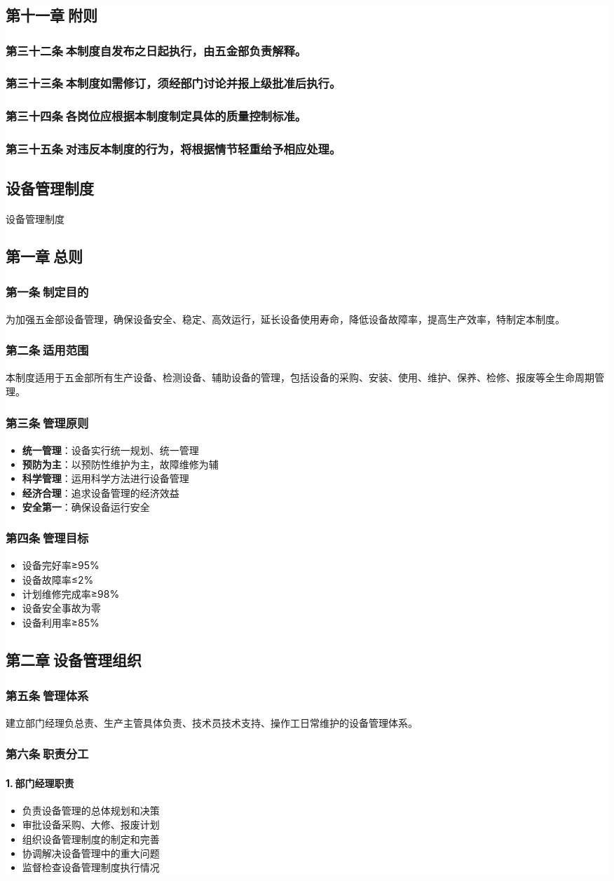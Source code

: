 ## 第十一章 附则

### 第三十二条 本制度自发布之日起执行，由五金部负责解释。

### 第三十三条 本制度如需修订，须经部门讨论并报上级批准后执行。

### 第三十四条 各岗位应根据本制度制定具体的质量控制标准。

### 第三十五条 对违反本制度的行为，将根据情节轻重给予相应处理。

## 设备管理制度

设备管理制度

## 第一章 总则

### 第一条 制定目的
为加强五金部设备管理，确保设备安全、稳定、高效运行，延长设备使用寿命，降低设备故障率，提高生产效率，特制定本制度。

### 第二条 适用范围
本制度适用于五金部所有生产设备、检测设备、辅助设备的管理，包括设备的采购、安装、使用、维护、保养、检修、报废等全生命周期管理。

### 第三条 管理原则
- **统一管理**：设备实行统一规划、统一管理
- **预防为主**：以预防性维护为主，故障维修为辅
- **科学管理**：运用科学方法进行设备管理
- **经济合理**：追求设备管理的经济效益
- **安全第一**：确保设备运行安全

### 第四条 管理目标
- 设备完好率≥95%
- 设备故障率≤2%
- 计划维修完成率≥98%
- 设备安全事故为零
- 设备利用率≥85%

## 第二章 设备管理组织

### 第五条 管理体系
建立部门经理负总责、生产主管具体负责、技术员技术支持、操作工日常维护的设备管理体系。

### 第六条 职责分工

#### 1. 部门经理职责
- 负责设备管理的总体规划和决策
- 审批设备采购、大修、报废计划
- 组织设备管理制度的制定和完善
- 协调解决设备管理中的重大问题
- 监督检查设备管理制度执行情况
